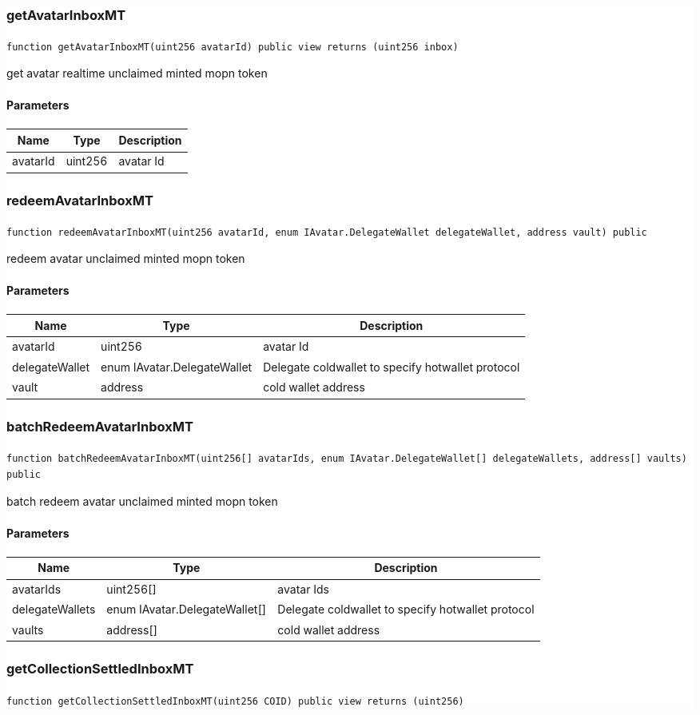 ### getAvatarInboxMT

```solidity
function getAvatarInboxMT(uint256 avatarId) public view returns (uint256 inbox)
```

get avatar realtime unclaimed minted mopn token

#### Parameters

| Name | Type | Description |
| ---- | ---- | ----------- |
| avatarId | uint256 | avatar Id |

### redeemAvatarInboxMT

```solidity
function redeemAvatarInboxMT(uint256 avatarId, enum IAvatar.DelegateWallet delegateWallet, address vault) public
```

redeem avatar unclaimed minted mopn token

#### Parameters

| Name | Type | Description |
| ---- | ---- | ----------- |
| avatarId | uint256 | avatar Id |
| delegateWallet | enum IAvatar.DelegateWallet | Delegate coldwallet to specify hotwallet protocol |
| vault | address | cold wallet address |

### batchRedeemAvatarInboxMT

```solidity
function batchRedeemAvatarInboxMT(uint256[] avatarIds, enum IAvatar.DelegateWallet[] delegateWallets, address[] vaults) public
```

batch redeem avatar unclaimed minted mopn token

#### Parameters

| Name | Type | Description |
| ---- | ---- | ----------- |
| avatarIds | uint256[] | avatar Ids |
| delegateWallets | enum IAvatar.DelegateWallet[] | Delegate coldwallet to specify hotwallet protocol |
| vaults | address[] | cold wallet address |

### getCollectionSettledInboxMT

```solidity
function getCollectionSettledInboxMT(uint256 COID) public view returns (uint256)
```
